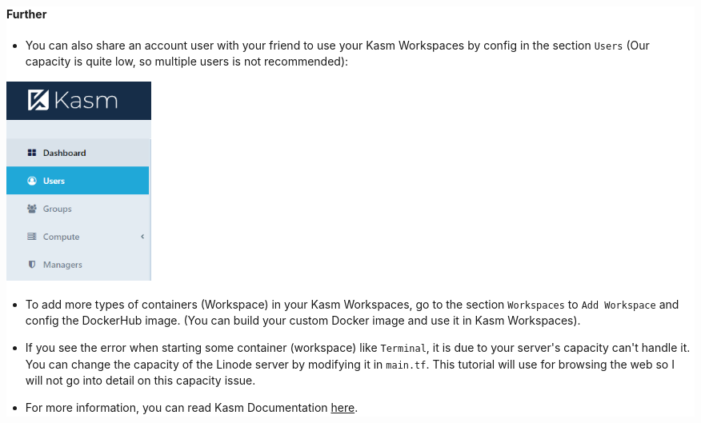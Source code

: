 #### Further
- You can also share an account user with your friend to use your Kasm Workspaces by config in the section `Users` (Our capacity is quite low, so multiple users is not recommended):
<img src="/docs/images/user.png" alt="Logo" height="250">

- To add more types of containers (Workspace) in your Kasm Workspaces, go to the section `Workspaces` to `Add Workspace` and config the DockerHub image. (You can build your custom Docker image and use it in Kasm Workspaces).

- If you see the error when starting some container (workspace) like `Terminal`, it is due to your server's capacity can't handle it. You can change the capacity of the Linode server by modifying it in `main.tf`.
This tutorial will use for browsing the web so I will not go into detail on this capacity issue.

- For more information, you can read Kasm Documentation [here](https://www.kasmweb.com/docs/latest/index.html).